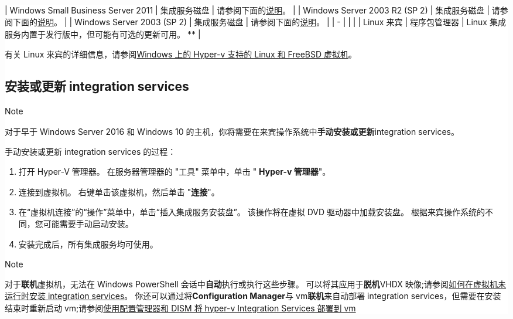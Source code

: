 | Windows Small Business Server 2011 | 集成服务磁盘 | 请参阅下面的[说明](#install-or-update-integration-services)。 |
| Windows Server 2003 R2 (SP 2) | 集成服务磁盘 | 请参阅下面的[说明](#install-or-update-integration-services)。 |
| Windows Server 2003 (SP 2) | 集成服务磁盘 | 请参阅下面的[说明](#install-or-update-integration-services)。 |
| - | | |
| Linux 来宾 | 程序包管理器 | Linux 集成服务内置于发行版中，但可能有可选的更新可用。 ** |

有关 Linux 来宾的详细信息，请参阅[Windows 上的 Hyper-v 支持的 Linux 和 FreeBSD 虚拟机](https://technet.microsoft.com/windows-server-docs/virtualization/hyper-v/supported-linux-and-freebsd-virtual-machines-for-hyper-v-on-windows)。

## <a name="install-or-update-integration-services"></a>安装或更新 integration services

> [!NOTE]
> 对于早于 Windows Server 2016 和 Windows 10 的主机，你将需要在来宾操作系统中**手动安装或更新**integration services。 

手动安装或更新 integration services 的过程：

1.  打开 Hyper-V 管理器。 在服务器管理器的 "工具" 菜单中，单击 " **Hyper-v 管理器**"。  
  
2.  连接到虚拟机。 右键单击该虚拟机，然后单击 "**连接**"。  
  
3.  在“虚拟机连接”的“操作”菜单中，单击“插入集成服务安装盘”。 该操作将在虚拟 DVD 驱动器中加载安装盘。 根据来宾操作系统的不同，您可能需要手动启动安装。  
  
4.  安装完成后，所有集成服务均可使用。

> [!NOTE]
> 对于**联机**虚拟机，无法在 Windows PowerShell 会话中**自动**执行或执行这些步骤。
> 可以将其应用于**脱机**VHDX 映像;请参阅[如何在虚拟机未运行时安装 integration services](https://docs.microsoft.com/virtualization/community/team-blog/2013/20130418-how-to-install-integration-services-when-the-virtual-machine-is-not-running)。
> 你还可以通过将**Configuration Manager**与 vm**联机**来自动部署 integration services，但需要在安装结束时重新启动 vm;请参阅[使用配置管理器和 DISM 将 hyper-v Integration Services 部署到 vm](https://docs.microsoft.com/archive/blogs/manageabilityguys/deploying-hyper-v-integration-services-to-vms-using-config-manager-and-dism)
